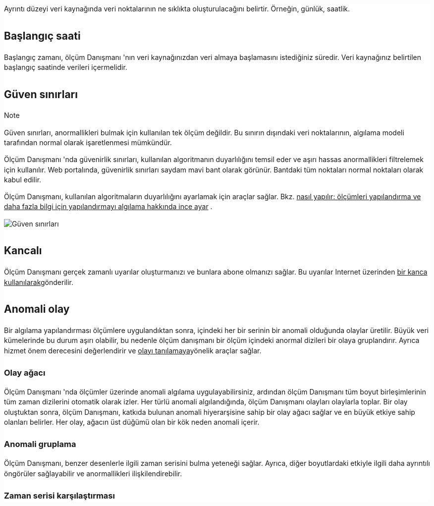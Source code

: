 Ayrıntı düzeyi veri kaynağında veri noktalarının ne sıklıkta oluşturulacağını belirtir. Örneğin, günlük, saatlik.

## <a name="start-time"></a>Başlangıç saati

Başlangıç zamanı, ölçüm Danışmanı 'nın veri kaynağınızdan veri almaya başlamasını istediğiniz süredir. Veri kaynağınız belirtilen başlangıç saatinde verileri içermelidir.

## <a name="confidence-boundaries"></a>Güven sınırları

> [!NOTE]
> Güven sınırları, anormallikleri bulmak için kullanılan tek ölçüm değildir. Bu sınırın dışındaki veri noktalarının, algılama modeli tarafından normal olarak işaretlenmesi mümkündür. 

Ölçüm Danışmanı 'nda güvenirlik sınırları, kullanılan algoritmanın duyarlılığını temsil eder ve aşırı hassas anormallikleri filtrelemek için kullanılır. Web portalında, güvenirlik sınırları saydam mavi bant olarak görünür. Bantdaki tüm noktaları normal noktaları olarak kabul edilir.

Ölçüm Danışmanı, kullanılan algoritmaların duyarlılığını ayarlamak için araçlar sağlar. Bkz. [nasıl yapılır: ölçümleri yapılandırma ve daha fazla bilgi için yapılandırmayı algılama hakkında ince ayar](how-tos/configure-metrics.md) .

![Güven sınırları](media/confidence-bounds.png)


## <a name="hook"></a>Kancalı

Ölçüm Danışmanı gerçek zamanlı uyarılar oluşturmanızı ve bunlara abone olmanızı sağlar. Bu uyarılar Internet üzerinden [bir kanca kullanılarak](how-tos/alerts.md)gönderilir.

## <a name="anomaly-incident"></a>Anomali olay

Bir algılama yapılandırması ölçümlere uygulandıktan sonra, içindeki her bir serinin bir anomali olduğunda olaylar üretilir. Büyük veri kümelerinde bu durum aşırı olabilir, bu nedenle ölçüm danışmanı bir ölçüm içindeki anormal dizileri bir olaya gruplandırır. Ayrıca hizmet önem derecesini değerlendirir ve [olayı tanılamaya](how-tos/diagnose-incident.md)yönelik araçlar sağlar.

### <a name="incident-tree"></a>Olay ağacı

Ölçüm Danışmanı 'nda ölçümler üzerinde anomali algılama uygulayabilirsiniz, ardından ölçüm Danışmanı tüm boyut birleşimlerinin tüm zaman dizilerini otomatik olarak izler. Her türlü anomali algılandığında, ölçüm Danışmanı olayları olaylarla toplar.
Bir olay oluştuktan sonra, ölçüm Danışmanı, katkıda bulunan anomali hiyerarşisine sahip bir olay ağacı sağlar ve en büyük etkiye sahip olanları belirler. Her olay, ağacın üst düğümü olan bir kök neden anomali içerir.

### <a name="anomaly-grouping"></a>Anomali gruplama

Ölçüm Danışmanı, benzer desenlerle ilgili zaman serisini bulma yeteneği sağlar. Ayrıca, diğer boyutlardaki etkiyle ilgili daha ayrıntılı öngörüler sağlayabilir ve anormallikleri ilişkilendirebilir.

### <a name="time-series-comparison"></a>Zaman serisi karşılaştırması
